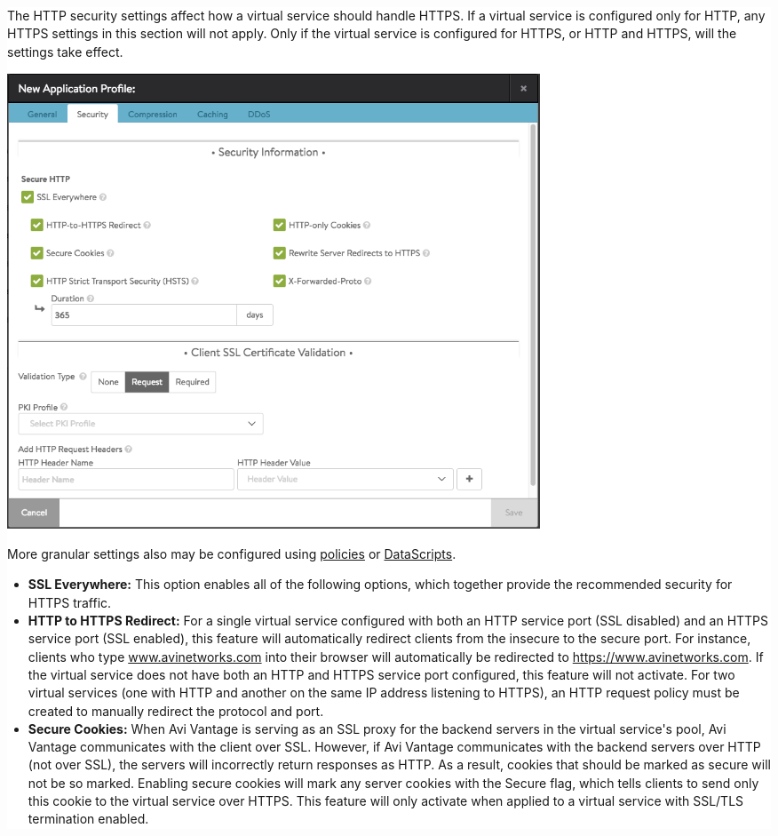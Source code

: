 The HTTP security settings affect how a virtual service should handle HTTPS. If a virtual service is configured only for HTTP, any HTTPS settings in this section will not apply. Only if the virtual service is configured for HTTPS, or HTTP and HTTPS, will the settings take effect.

<a href="img/Screen-Shot-2016-10-24-at-7.03.37-PM-1.png"><img class="aligncenter wp-image-16743" src="img/Screen-Shot-2016-10-24-at-7.03.37-PM-1.png" alt="Security settings tab of application profile" width="600" height="512"></a>

More granular settings also may be configured using <a href="/docs/configuration-guide/applications/vs-policies/">policies</a> or <a href="/docs/16.3/datascript-guide/">DataScripts</a>.

* **SSL Everywhere:** This option enables all of the following options, which together provide the recommended security for HTTPS traffic.
* **HTTP to HTTPS Redirect:** For a single virtual service configured with both an HTTP service port (SSL disabled) and an HTTPS service port (SSL enabled), this feature will automatically redirect clients from the insecure to the secure port. For instance, clients who type www.avinetworks.com into their browser will automatically be redirected to https://www.avinetworks.com. If the virtual service does not have both an HTTP and HTTPS service port configured, this feature will not activate. For two virtual services (one with HTTP and another on the same IP address listening to HTTPS), an HTTP request policy must be created to manually redirect the protocol and port.
* **Secure Cookies:** When Avi Vantage is serving as an SSL proxy for the backend servers in the virtual service's pool, Avi Vantage communicates with the client over SSL. However, if Avi Vantage communicates with the backend servers over HTTP (not over SSL), the servers will incorrectly return responses as HTTP. As a result, cookies that should be marked as secure will not be so marked. Enabling secure cookies will mark any server cookies with the Secure flag, which tells clients to send only this cookie to the virtual service over HTTPS. This feature will only activate when applied to a virtual service with SSL/TLS termination enabled.